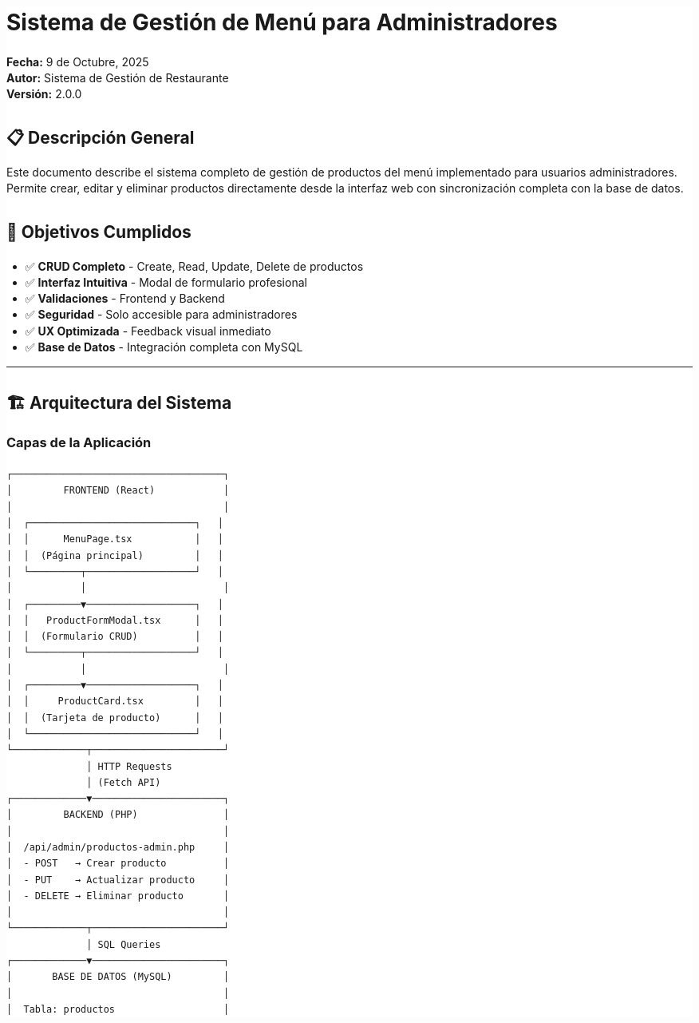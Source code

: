 # Sistema de Gestión de Menú para Administradores

**Fecha:** 9 de Octubre, 2025  
**Autor:** Sistema de Gestión de Restaurante  
**Versión:** 2.0.0

## 📋 Descripción General

Este documento describe el sistema completo de gestión de productos del menú implementado para usuarios administradores. Permite crear, editar y eliminar productos directamente desde la interfaz web con sincronización completa con la base de datos.

## 🎯 Objetivos Cumplidos

- ✅ **CRUD Completo** - Create, Read, Update, Delete de productos
- ✅ **Interfaz Intuitiva** - Modal de formulario profesional
- ✅ **Validaciones** - Frontend y Backend
- ✅ **Seguridad** - Solo accesible para administradores
- ✅ **UX Optimizada** - Feedback visual inmediato
- ✅ **Base de Datos** - Integración completa con MySQL

---

## 🏗️ Arquitectura del Sistema

### Capas de la Aplicación

```
┌─────────────────────────────────────┐
│         FRONTEND (React)            │
│                                     │
│  ┌─────────────────────────────┐   │
│  │      MenuPage.tsx           │   │
│  │  (Página principal)         │   │
│  └─────────┬───────────────────┘   │
│            │                        │
│  ┌─────────▼───────────────────┐   │
│  │   ProductFormModal.tsx      │   │
│  │  (Formulario CRUD)          │   │
│  └─────────┬───────────────────┘   │
│            │                        │
│  ┌─────────▼───────────────────┐   │
│  │     ProductCard.tsx         │   │
│  │  (Tarjeta de producto)      │   │
│  └─────────────────────────────┘   │
└─────────────┬───────────────────────┘
              │ HTTP Requests
              │ (Fetch API)
┌─────────────▼───────────────────────┐
│         BACKEND (PHP)               │
│                                     │
│  /api/admin/productos-admin.php     │
│  - POST   → Crear producto          │
│  - PUT    → Actualizar producto     │
│  - DELETE → Eliminar producto       │
│                                     │
└─────────────┬───────────────────────┘
              │ SQL Queries
┌─────────────▼───────────────────────┐
│       BASE DE DATOS (MySQL)         │
│                                     │
│  Tabla: productos                   │
```